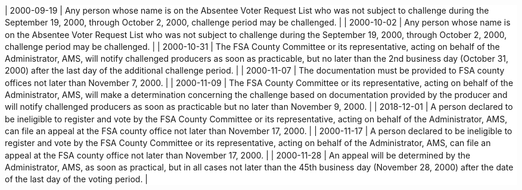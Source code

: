 | 2000-09-19 | Any person whose name is on the Absentee Voter Request List who was not subject to challenge during the September 19, 2000, through October 2, 2000, challenge period may be challenged.                                                                                                                                                                                                                                                                                                                                                                                                                                                                                                                                         |
| 2000-10-02 | Any person whose name is on the Absentee Voter Request List who was not subject to challenge during the September 19, 2000, through October 2, 2000, challenge period may be challenged.                                                                                                                                                                                                                                                                                                                                                                                                                                                                                                                                         |
| 2000-10-31 | The FSA County Committee or its representative, acting on behalf of the Administrator, AMS, will notify challenged producers as soon as practicable, but no later than the 2nd business day (October 31, 2000) after the last day of the additional challenge period.                                                                                                                                                                                                                                                                                                                                                                                                                                                            |
| 2000-11-07 | The documentation must be provided to FSA county offices not later than November 7, 2000.                                                                                                                                                                                                                                                                                                                                                                                                                                                                                                                                                                                                                                        |
| 2000-11-09 | The FSA County Committee or its representative, acting on behalf of the Administrator, AMS, will make a determination concerning the challenge based on documentation provided by the producer and will notify challenged producers as soon as practicable but no later than November 9, 2000.                                                                                                                                                                                                                                                                                                                                                                                                                                   |
| 2018-12-01 | A person declared to be ineligible to register and vote by the FSA County Committee or its representative, acting on behalf of the Administrator, AMS, can file an appeal at the FSA county office not later than November 17, 2000.                                                                                                                                                                                                                                                                                                                                                                                                                                                                                             |
| 2000-11-17 | A person declared to be ineligible to register and vote by the FSA County Committee or its representative, acting on behalf of the Administrator, AMS, can file an appeal at the FSA county office not later than November 17, 2000.                                                                                                                                                                                                                                                                                                                                                                                                                                                                                             |
| 2000-11-28 | An appeal will be determined by the Administrator, AMS, as soon as practical, but in all cases not later than the 45th business day (November 28, 2000) after the date of the last day of the voting period.                                                                                                                                                                                                                                                                                                                                                                                                                                                                                                                     |


